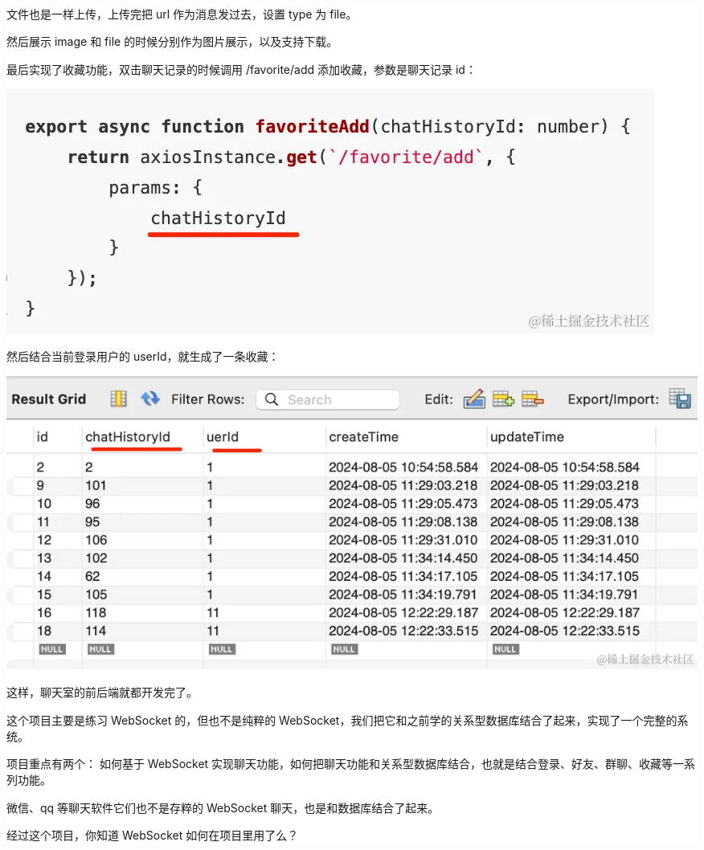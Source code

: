 文件也是一样上传，上传完把 url 作为消息发过去，设置 type 为 file。

然后展示 image 和 file 的时候分别作为图片展示，以及支持下载。

最后实现了收藏功能，双击聊天记录的时候调用 /favorite/add 添加收藏，参数是聊天记录 id：

![image.png](./images/e6505e3774cb1f6277e27abfdcd42767.webp )

然后结合当前登录用户的 userId，就生成了一条收藏：

![image.png](./images/fc1a4690ca76350306abe2b1f3af5451.webp )

这样，聊天室的前后端就都开发完了。

这个项目主要是练习 WebSocket 的，但也不是纯粹的 WebSocket，我们把它和之前学的关系型数据库结合了起来，实现了一个完整的系统。

项目重点有两个： 如何基于 WebSocket 实现聊天功能，如何把聊天功能和关系型数据库结合，也就是结合登录、好友、群聊、收藏等一系列功能。

微信、qq 等聊天软件它们也不是存粹的 WebSocket 聊天，也是和数据库结合了起来。

经过这个项目，你知道 WebSocket 如何在项目里用了么？
